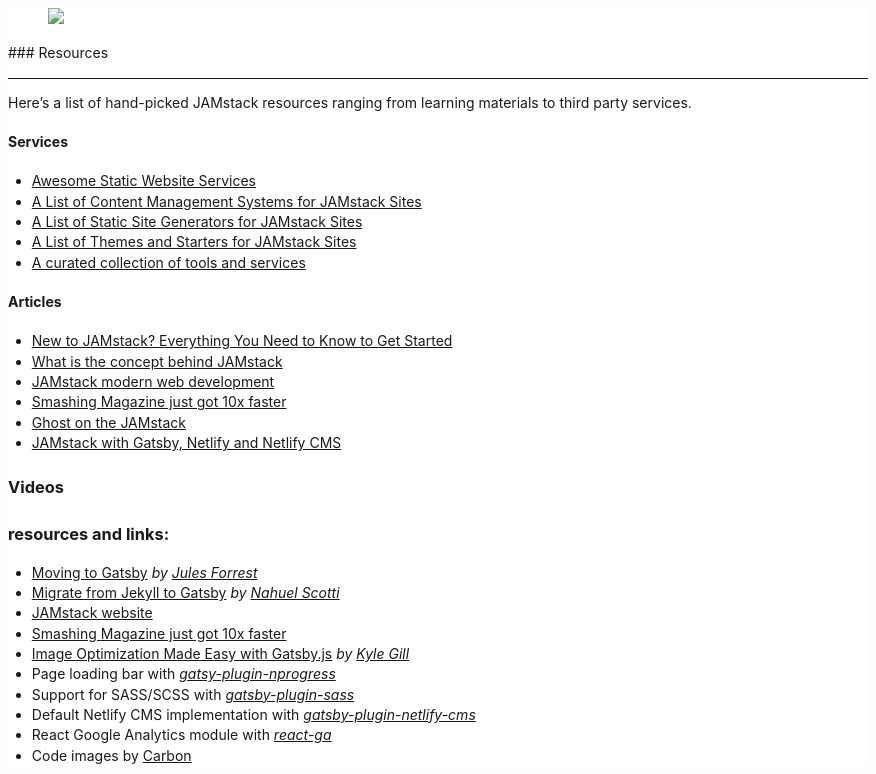 <figure><img src="https://cdn-images-1.medium.com/max/800/1*ScYd6pUibdFOSaiSuJsaTA.png" class="graf-image" /></figure>### Resources

------------------------------------------------------------------------

Here’s a list of hand-picked JAMstack resources ranging from learning materials to third party services.

#### Services

-   <span id="5f73"><a href="https://github.com/agarrharr/awesome-static-website-services" class="markup--anchor markup--li-anchor">Awesome Static Website Services</a></span>
-   <span id="f4a6"><a href="https://headlesscms.org/" class="markup--anchor markup--li-anchor">A List of Content Management Systems for JAMstack Sites</a></span>
-   <span id="5f45"><a href="https://www.staticgen.com/" class="markup--anchor markup--li-anchor">A List of Static Site Generators for JAMstack Sites</a></span>
-   <span id="5fbb"><a href="https://jamstackthemes.dev/" class="markup--anchor markup--li-anchor">A List of Themes and Starters for JAMstack Sites</a></span>
-   <span id="372a"><a href="https://www.thenewdynamic.org/tool/" class="markup--anchor markup--li-anchor">A curated collection of tools and services</a></span>

#### Articles

-   <span id="e6fa"><a href="https://snipcart.com/blog/jamstack" class="markup--anchor markup--li-anchor">New to JAMstack? Everything You Need to Know to Get Started</a></span>
-   <span id="ccc5"><a href="https://www.quora.com/What-is-the-concept-behind-JAMstack" class="markup--anchor markup--li-anchor">What is the concept behind JAMstack</a></span>
-   <span id="d712"><a href="https://bejamas.io/blog/jamstack-modern-web-development/" class="markup--anchor markup--li-anchor">JAMstack modern web development</a></span>
-   <span id="ac37"><a href="https://www.netlify.com/blog/2017/03/16/smashing-magazine-just-got-10x-faster/" class="markup--anchor markup--li-anchor">Smashing Magazine just got 10x faster</a></span>
-   <span id="a351"><a href="https://blog.ghost.org/jamstack/" class="markup--anchor markup--li-anchor">Ghost on the JAMstack</a></span>
-   <span id="8a42"><a href="https://medium.com/netlify/jamstack-with-gatsby-netlify-and-netlify-cms-a300735e2c5d" class="markup--anchor markup--li-anchor">JAMstack with Gatsby, Netlify and Netlify CMS</a></span>

### Videos

### resources and links:

-   <span id="a6ca"><a href="https://julesforrest.com/moving-to-gatsby/" class="markup--anchor markup--li-anchor">Moving to Gatsby</a> *by* <a href="https://twitter.com/julesforrest" class="markup--anchor markup--li-anchor"><em>Jules Forrest</em></a></span>
-   <span id="b8bf"><a href="https://www.gatsbyjs.org/blog/2017-11-08-migrate-from-jekyll-to-gatsby/" class="markup--anchor markup--li-anchor">Migrate from Jekyll to Gatsby</a> *by* <a href="https://twitter.com/@singuerinc" class="markup--anchor markup--li-anchor"><em>Nahuel Scotti</em></a></span>
-   <span id="7623"><a href="https://jamstack.org/" class="markup--anchor markup--li-anchor">JAMstack website</a></span>
-   <span id="e3a9"><a href="https://www.netlify.com/blog/2017/03/16/smashing-magazine-just-got-10x-faster/" class="markup--anchor markup--li-anchor">Smashing Magazine just got 10x faster</a></span>
-   <span id="9324"><a href="https://medium.com/@kyle.robert.gill/ridiculously-easy-image-optimization-with-gatsby-js-59d48e15db6e" class="markup--anchor markup--li-anchor">Image Optimization Made Easy with Gatsby.js</a> *by* <a href="https://medium.com/@kyle.robert.gill?source=post_header_lockup" class="markup--anchor markup--li-anchor"><em>Kyle Gill</em></a></span>
-   <span id="b4c7">Page loading bar with <a href="https://www.gatsbyjs.org/packages/gatsby-plugin-nprogress//" class="markup--anchor markup--li-anchor"><em>gatsy-plugin-nprogress</em></a></span>
-   <span id="5d04">Support for SASS/SCSS with <a href="https://www.gatsbyjs.org/packages/gatsby-plugin-sass/" class="markup--anchor markup--li-anchor"><em>gatsby-plugin-sass</em></a></span>
-   <span id="dd5d">Default Netlify CMS implementation with <a href="https://www.gatsbyjs.org/packages/gatsby-plugin-netlify-cms/" class="markup--anchor markup--li-anchor"><em>gatsby-plugin-netlify-cms</em></a></span>
-   <span id="6106">React Google Analytics module with <a href="https://github.com/react-ga/react-ga" class="markup--anchor markup--li-anchor"><em>react-ga</em></a></span>
-   <span id="5d11">Code images by <a href="https://carbon.now.sh/" class="markup--anchor markup--li-anchor">Carbon</a></span>